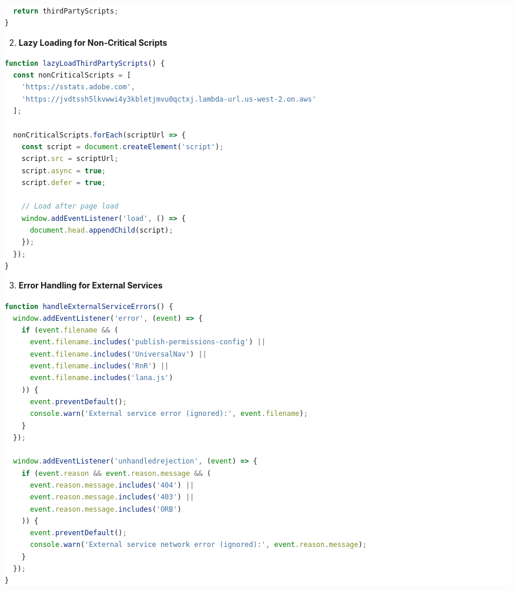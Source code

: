 ```javascript
  return thirdPartyScripts;
}
```

2. **Lazy Loading for Non-Critical Scripts**
```javascript
function lazyLoadThirdPartyScripts() {
  const nonCriticalScripts = [
    'https://sstats.adobe.com',
    'https://jvdtssh5lkvwwi4y3kbletjmvu0qctxj.lambda-url.us-west-2.on.aws'
  ];
  
  nonCriticalScripts.forEach(scriptUrl => {
    const script = document.createElement('script');
    script.src = scriptUrl;
    script.async = true;
    script.defer = true;
    
    // Load after page load
    window.addEventListener('load', () => {
      document.head.appendChild(script);
    });
  });
}
```

3. **Error Handling for External Services**
```javascript
function handleExternalServiceErrors() {
  window.addEventListener('error', (event) => {
    if (event.filename && (
      event.filename.includes('publish-permissions-config') ||
      event.filename.includes('UniversalNav') ||
      event.filename.includes('RnR') ||
      event.filename.includes('lana.js')
    )) {
      event.preventDefault();
      console.warn('External service error (ignored):', event.filename);
    }
  });
  
  window.addEventListener('unhandledrejection', (event) => {
    if (event.reason && event.reason.message && (
      event.reason.message.includes('404') ||
      event.reason.message.includes('403') ||
      event.reason.message.includes('ORB')
    )) {
      event.preventDefault();
      console.warn('External service network error (ignored):', event.reason.message);
    }
  });
}
```
